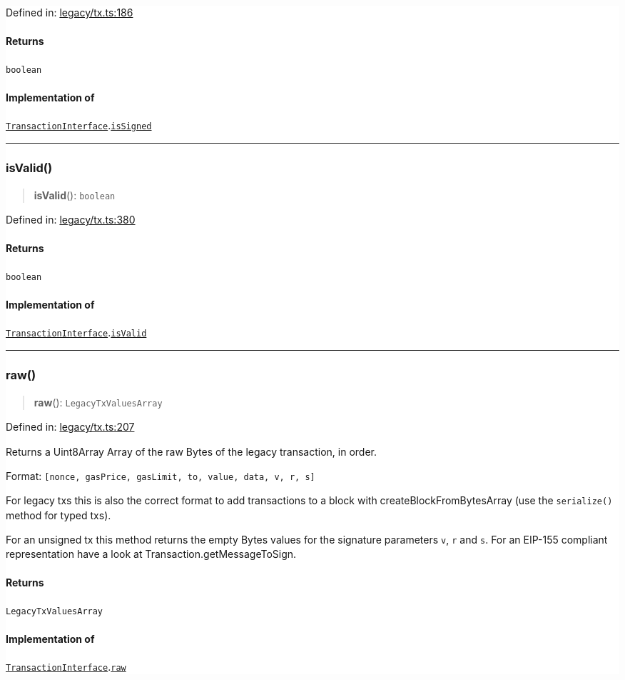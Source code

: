Defined in: [legacy/tx.ts:186](https://github.com/Dargon789/ethereumjs-monorepo/blob/master/packages/tx/src/legacy/tx.ts#L186)

#### Returns

`boolean`

#### Implementation of

[`TransactionInterface`](../interfaces/TransactionInterface.md).[`isSigned`](../interfaces/TransactionInterface.md#issigned)

***

### isValid()

> **isValid**(): `boolean`

Defined in: [legacy/tx.ts:380](https://github.com/Dargon789/ethereumjs-monorepo/blob/master/packages/tx/src/legacy/tx.ts#L380)

#### Returns

`boolean`

#### Implementation of

[`TransactionInterface`](../interfaces/TransactionInterface.md).[`isValid`](../interfaces/TransactionInterface.md#isvalid)

***

### raw()

> **raw**(): `LegacyTxValuesArray`

Defined in: [legacy/tx.ts:207](https://github.com/Dargon789/ethereumjs-monorepo/blob/master/packages/tx/src/legacy/tx.ts#L207)

Returns a Uint8Array Array of the raw Bytes of the legacy transaction, in order.

Format: `[nonce, gasPrice, gasLimit, to, value, data, v, r, s]`

For legacy txs this is also the correct format to add transactions
to a block with createBlockFromBytesArray (use the `serialize()` method
for typed txs).

For an unsigned tx this method returns the empty Bytes values
for the signature parameters `v`, `r` and `s`. For an EIP-155 compliant
representation have a look at Transaction.getMessageToSign.

#### Returns

`LegacyTxValuesArray`

#### Implementation of

[`TransactionInterface`](../interfaces/TransactionInterface.md).[`raw`](../interfaces/TransactionInterface.md#raw)
